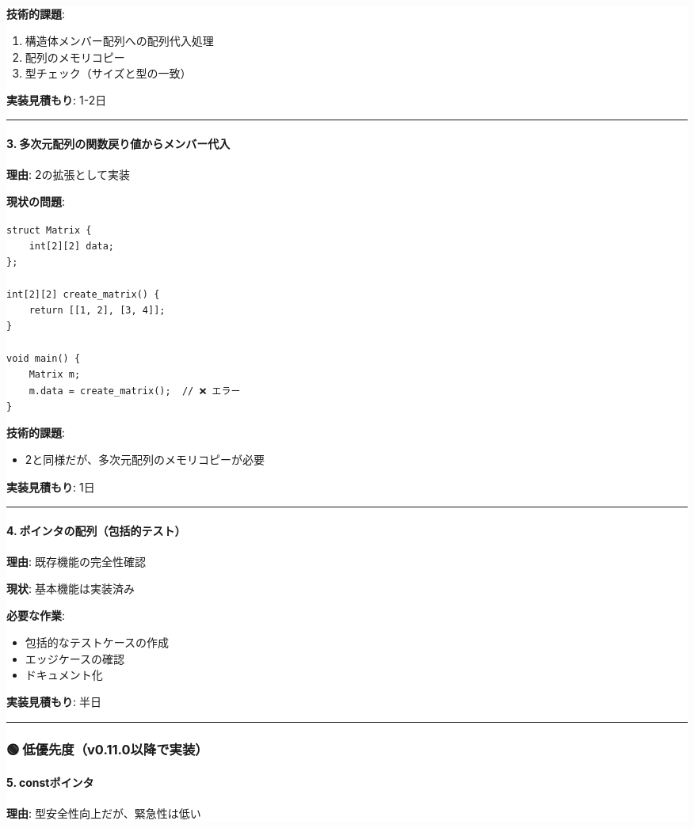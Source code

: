 **技術的課題**:
1. 構造体メンバー配列への配列代入処理
2. 配列のメモリコピー
3. 型チェック（サイズと型の一致）

**実装見積もり**: 1-2日

---

#### 3. 多次元配列の関数戻り値からメンバー代入

**理由**: 2の拡張として実装

**現状の問題**:
```cb
struct Matrix {
    int[2][2] data;
};

int[2][2] create_matrix() {
    return [[1, 2], [3, 4]];
}

void main() {
    Matrix m;
    m.data = create_matrix();  // ❌ エラー
}
```

**技術的課題**:
- 2と同様だが、多次元配列のメモリコピーが必要

**実装見積もり**: 1日

---

#### 4. ポインタの配列（包括的テスト）

**理由**: 既存機能の完全性確認

**現状**: 基本機能は実装済み

**必要な作業**:
- 包括的なテストケースの作成
- エッジケースの確認
- ドキュメント化

**実装見積もり**: 半日

---

### 🟢 低優先度（v0.11.0以降で実装）

#### 5. constポインタ

**理由**: 型安全性向上だが、緊急性は低い

